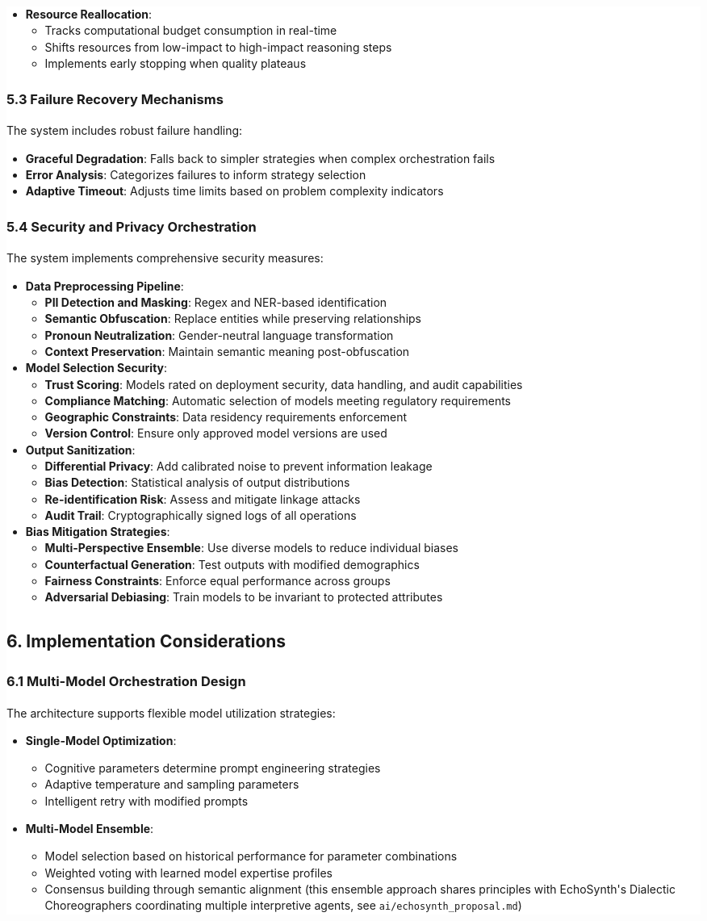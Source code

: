 * **Resource Reallocation**:
    * Tracks computational budget consumption in real-time
    * Shifts resources from low-impact to high-impact reasoning steps
    * Implements early stopping when quality plateaus

### 5.3 Failure Recovery Mechanisms

The system includes robust failure handling:

* **Graceful Degradation**: Falls back to simpler strategies when complex orchestration fails
* **Error Analysis**: Categorizes failures to inform strategy selection
* **Adaptive Timeout**: Adjusts time limits based on problem complexity indicators

### 5.4 Security and Privacy Orchestration

The system implements comprehensive security measures:

* **Data Preprocessing Pipeline**:
    * **PII Detection and Masking**: Regex and NER-based identification
    * **Semantic Obfuscation**: Replace entities while preserving relationships
    * **Pronoun Neutralization**: Gender-neutral language transformation
    * **Context Preservation**: Maintain semantic meaning post-obfuscation
* **Model Selection Security**:
    * **Trust Scoring**: Models rated on deployment security, data handling, and audit capabilities
    * **Compliance Matching**: Automatic selection of models meeting regulatory requirements
    * **Geographic Constraints**: Data residency requirements enforcement
    * **Version Control**: Ensure only approved model versions are used
* **Output Sanitization**:
    * **Differential Privacy**: Add calibrated noise to prevent information leakage
    * **Bias Detection**: Statistical analysis of output distributions
    * **Re-identification Risk**: Assess and mitigate linkage attacks
    * **Audit Trail**: Cryptographically signed logs of all operations
* **Bias Mitigation Strategies**:
    * **Multi-Perspective Ensemble**: Use diverse models to reduce individual biases
    * **Counterfactual Generation**: Test outputs with modified demographics
    * **Fairness Constraints**: Enforce equal performance across groups
    * **Adversarial Debiasing**: Train models to be invariant to protected attributes

## 6. Implementation Considerations

### 6.1 Multi-Model Orchestration Design

The architecture supports flexible model utilization strategies:

* **Single-Model Optimization**:
    * Cognitive parameters determine prompt engineering strategies
    * Adaptive temperature and sampling parameters
    * Intelligent retry with modified prompts

* **Multi-Model Ensemble**:
    * Model selection based on historical performance for parameter combinations
    * Weighted voting with learned model expertise profiles
  * Consensus building through semantic alignment (this ensemble approach shares principles with EchoSynth's Dialectic
    Choreographers coordinating multiple interpretive agents, see `ai/echosynth_proposal.md`)
